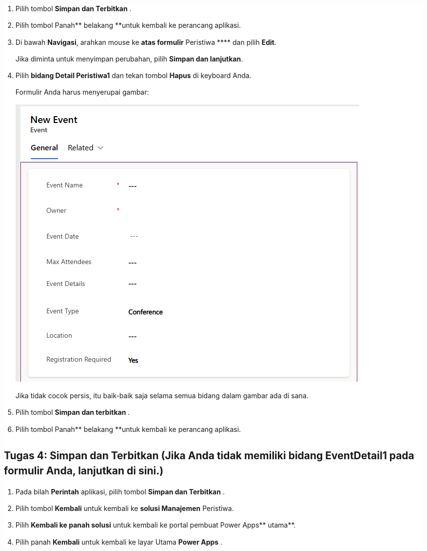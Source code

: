 1.  Pilih tombol **Simpan dan Terbitkan** .
1.  Pilih tombol Panah** belakang **untuk kembali ke perancang aplikasi.
1.  Di bawah **Navigasi**, arahkan mouse ke **atas formulir** Peristiwa **** dan pilih **Edit**.

    Jika diminta untuk menyimpan perubahan, pilih **Simpan dan lanjutkan**.

1.  Pilih **bidang Detail Peristiwa1** dan tekan tombol **Hapus** di keyboard Anda.

    Formulir Anda harus menyerupai gambar:

    ![Cuplikan layar memperlihatkan formulir Peristiwa yang diperbarui, setelah kolom tambahan dihapus. ](media/d9e8903c79b01e85e32c6ef5279a2ad5.png)

    Jika tidak cocok persis, itu baik-baik saja selama semua bidang dalam gambar ada di sana.  

1.  Pilih tombol **Simpan dan terbitkan** .
1.  Pilih tombol Panah** belakang **untuk kembali ke perancang aplikasi.

## Tugas 4: Simpan dan Terbitkan (Jika Anda tidak memiliki bidang EventDetail1 pada formulir Anda, lanjutkan di sini.)

1.  Pada bilah **Perintah** aplikasi, pilih tombol **Simpan dan Terbitkan** .

1.  Pilih tombol **Kembali** untuk kembali ke **solusi Manajemen** Peristiwa.
1.  Pilih **Kembali ke panah solusi** untuk kembali ke portal pembuat Power Apps** utama**.
1.  Pilih panah **Kembali** untuk kembali ke layar Utama **Power Apps** .
